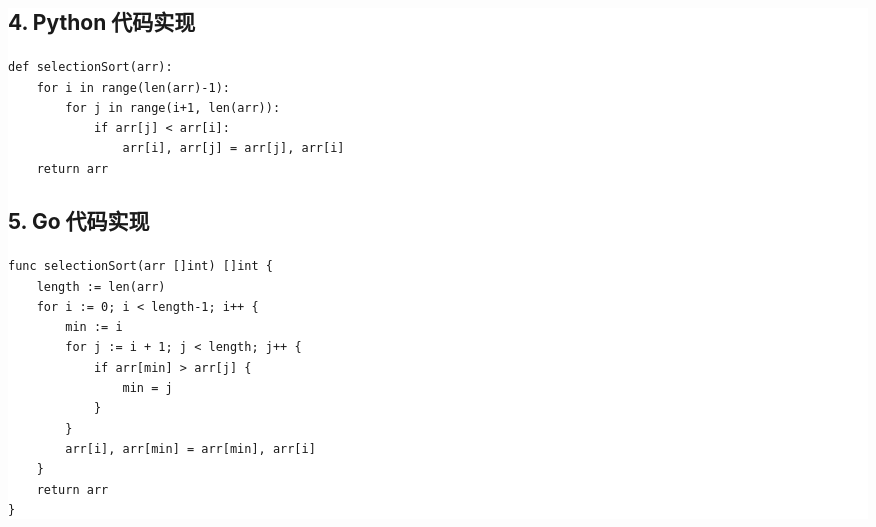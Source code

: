 <h2 id="articleHeader12">4. Python 代码实现</h2>
<div class="widget-codetool" style="display:none;">
      <div class="widget-codetool--inner">
      <span class="selectCode code-tool" data-toggle="tooltip" data-placement="top" title="" data-original-title="全选"></span>
      <span type="button" class="copyCode code-tool" data-toggle="tooltip" data-placement="top" data-clipboard-text="def selectionSort(arr):
    for i in range(len(arr)-1):
        for j in range(i+1, len(arr)):
            if arr[j] < arr[i]:
                arr[i], arr[j] = arr[j], arr[i]
    return arr" title="" data-original-title="复制"></span>
      <span type="button" class="saveToNote code-tool" data-toggle="tooltip" data-placement="top" title="" data-original-title="放进笔记"></span>
      </div>
      </div><pre class="python hljs"><code class="python"><span class="hljs-function"><span class="hljs-keyword">def</span> <span class="hljs-title">selectionSort</span><span class="hljs-params">(arr)</span>:</span>
    <span class="hljs-keyword">for</span> i <span class="hljs-keyword">in</span> range(len(arr)<span class="hljs-number">-1</span>):
        <span class="hljs-keyword">for</span> j <span class="hljs-keyword">in</span> range(i+<span class="hljs-number">1</span>, len(arr)):
            <span class="hljs-keyword">if</span> arr[j] &lt; arr[i]:
                arr[i], arr[j] = arr[j], arr[i]
    <span class="hljs-keyword">return</span> arr</code></pre>
<h2 id="articleHeader13">5. Go 代码实现</h2>
<div class="widget-codetool" style="display:none;">
      <div class="widget-codetool--inner">
      <span class="selectCode code-tool" data-toggle="tooltip" data-placement="top" title="" data-original-title="全选"></span>
      <span type="button" class="copyCode code-tool" data-toggle="tooltip" data-placement="top" data-clipboard-text="func selectionSort(arr []int) []int {
    length := len(arr)
    for i := 0; i < length-1; i++ {
        min := i
        for j := i + 1; j < length; j++ {
            if arr[min] > arr[j] {
                min = j
            }
        }
        arr[i], arr[min] = arr[min], arr[i]
    }
    return arr
}" title="" data-original-title="复制"></span>
      <span type="button" class="saveToNote code-tool" data-toggle="tooltip" data-placement="top" title="" data-original-title="放进笔记"></span>
      </div>
      </div><pre class="go hljs"><code class="go"><span class="hljs-function"><span class="hljs-keyword">func</span> <span class="hljs-title">selectionSort</span><span class="hljs-params">(arr []<span class="hljs-keyword">int</span>)</span> []<span class="hljs-title">int</span></span> {
    length := <span class="hljs-built_in">len</span>(arr)
    <span class="hljs-keyword">for</span> i := <span class="hljs-number">0</span>; i &lt; length<span class="hljs-number">-1</span>; i++ {
        min := i
        <span class="hljs-keyword">for</span> j := i + <span class="hljs-number">1</span>; j &lt; length; j++ {
            <span class="hljs-keyword">if</span> arr[min] &gt; arr[j] {
                min = j
            }
        }
        arr[i], arr[min] = arr[min], arr[i]
    }
    <span class="hljs-keyword">return</span> arr
}</code></pre>